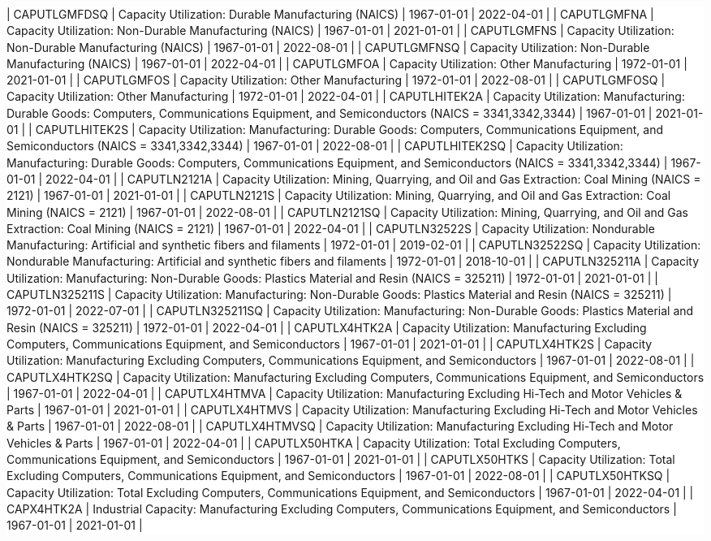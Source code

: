 | CAPUTLGMFDSQ    | Capacity Utilization: Durable Manufacturing (NAICS)                                                                                                 | 1967-01-01          | 2022-04-01        |
| CAPUTLGMFNA     | Capacity Utilization: Non-Durable Manufacturing (NAICS)                                                                                             | 1967-01-01          | 2021-01-01        |
| CAPUTLGMFNS     | Capacity Utilization: Non-Durable Manufacturing (NAICS)                                                                                             | 1967-01-01          | 2022-08-01        |
| CAPUTLGMFNSQ    | Capacity Utilization: Non-Durable Manufacturing (NAICS)                                                                                             | 1967-01-01          | 2022-04-01        |
| CAPUTLGMFOA     | Capacity Utilization: Other Manufacturing                                                                                                           | 1972-01-01          | 2021-01-01        |
| CAPUTLGMFOS     | Capacity Utilization: Other Manufacturing                                                                                                           | 1972-01-01          | 2022-08-01        |
| CAPUTLGMFOSQ    | Capacity Utilization: Other Manufacturing                                                                                                           | 1972-01-01          | 2022-04-01        |
| CAPUTLHITEK2A   | Capacity Utilization: Manufacturing: Durable Goods: Computers, Communications Equipment, and Semiconductors (NAICS = 3341,3342,3344)                | 1967-01-01          | 2021-01-01        |
| CAPUTLHITEK2S   | Capacity Utilization: Manufacturing: Durable Goods: Computers, Communications Equipment, and Semiconductors (NAICS = 3341,3342,3344)                | 1967-01-01          | 2022-08-01        |
| CAPUTLHITEK2SQ  | Capacity Utilization: Manufacturing: Durable Goods: Computers, Communications Equipment, and Semiconductors (NAICS = 3341,3342,3344)                | 1967-01-01          | 2022-04-01        |
| CAPUTLN2121A    | Capacity Utilization: Mining, Quarrying, and Oil and Gas Extraction: Coal Mining (NAICS = 2121)                                                     | 1967-01-01          | 2021-01-01        |
| CAPUTLN2121S    | Capacity Utilization: Mining, Quarrying, and Oil and Gas Extraction: Coal Mining (NAICS = 2121)                                                     | 1967-01-01          | 2022-08-01        |
| CAPUTLN2121SQ   | Capacity Utilization: Mining, Quarrying, and Oil and Gas Extraction: Coal Mining (NAICS = 2121)                                                     | 1967-01-01          | 2022-04-01        |
| CAPUTLN32522S   | Capacity Utilization: Nondurable Manufacturing: Artificial and synthetic fibers and filaments                                                       | 1972-01-01          | 2019-02-01        |
| CAPUTLN32522SQ  | Capacity Utilization: Nondurable Manufacturing: Artificial and synthetic fibers and filaments                                                       | 1972-01-01          | 2018-10-01        |
| CAPUTLN325211A  | Capacity Utilization: Manufacturing: Non-Durable Goods: Plastics Material and Resin (NAICS = 325211)                                                | 1972-01-01          | 2021-01-01        |
| CAPUTLN325211S  | Capacity Utilization: Manufacturing: Non-Durable Goods: Plastics Material and Resin (NAICS = 325211)                                                | 1972-01-01          | 2022-07-01        |
| CAPUTLN325211SQ | Capacity Utilization: Manufacturing: Non-Durable Goods: Plastics Material and Resin (NAICS = 325211)                                                | 1972-01-01          | 2022-04-01        |
| CAPUTLX4HTK2A   | Capacity Utilization: Manufacturing Excluding Computers, Communications Equipment, and Semiconductors                                               | 1967-01-01          | 2021-01-01        |
| CAPUTLX4HTK2S   | Capacity Utilization: Manufacturing Excluding Computers, Communications Equipment, and Semiconductors                                               | 1967-01-01          | 2022-08-01        |
| CAPUTLX4HTK2SQ  | Capacity Utilization: Manufacturing Excluding Computers, Communications Equipment, and Semiconductors                                               | 1967-01-01          | 2022-04-01        |
| CAPUTLX4HTMVA   | Capacity Utilization: Manufacturing Excluding Hi-Tech and Motor Vehicles & Parts                                                                    | 1967-01-01          | 2021-01-01        |
| CAPUTLX4HTMVS   | Capacity Utilization: Manufacturing Excluding Hi-Tech and Motor Vehicles & Parts                                                                    | 1967-01-01          | 2022-08-01        |
| CAPUTLX4HTMVSQ  | Capacity Utilization: Manufacturing Excluding Hi-Tech and Motor Vehicles & Parts                                                                    | 1967-01-01          | 2022-04-01        |
| CAPUTLX50HTKA   | Capacity Utilization: Total Excluding Computers, Communications Equipment, and Semiconductors                                                       | 1967-01-01          | 2021-01-01        |
| CAPUTLX50HTKS   | Capacity Utilization: Total Excluding Computers, Communications Equipment, and Semiconductors                                                       | 1967-01-01          | 2022-08-01        |
| CAPUTLX50HTKSQ  | Capacity Utilization: Total Excluding Computers, Communications Equipment, and Semiconductors                                                       | 1967-01-01          | 2022-04-01        |
| CAPX4HTK2A      | Industrial Capacity: Manufacturing Excluding Computers, Communications Equipment, and Semiconductors                                                | 1967-01-01          | 2021-01-01        |